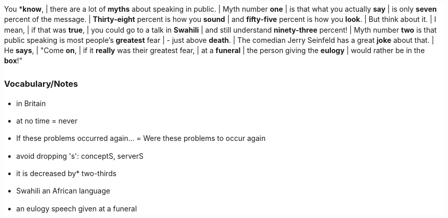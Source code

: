 You ***know**, | there are a lot of **myths** about speaking in public. | Myth number **one** | is that what you actually **say** | is only **seven** percent of the message. | **Thirty-eight** percent is how you **sound** | and **fifty-five** percent is how you **look**. | But think about it. | I mean, | if that was **true**, | you could go to a talk in **Swahili** | and still understand **ninety-three** percent! | Myth number **two** is that public speaking is most people’s **greatest** fear | - just above **death**. | The comedian Jerry Seinfeld has a great **joke** about that. | He **says**, | "Come **on**, | if it **really** was their greatest fear, | at a **funeral** | the person giving the **eulogy** | would rather be in the **box**!"

### Vocabulary/Notes

* in Britain

* at no time = never

* If these problems occurred again... = Were these problems to occur again

* avoid dropping 's':
    conceptS, serverS

* it is decreased by* two-thirds

* Swahili
    an African language

* an eulogy
    speech given at a funeral
